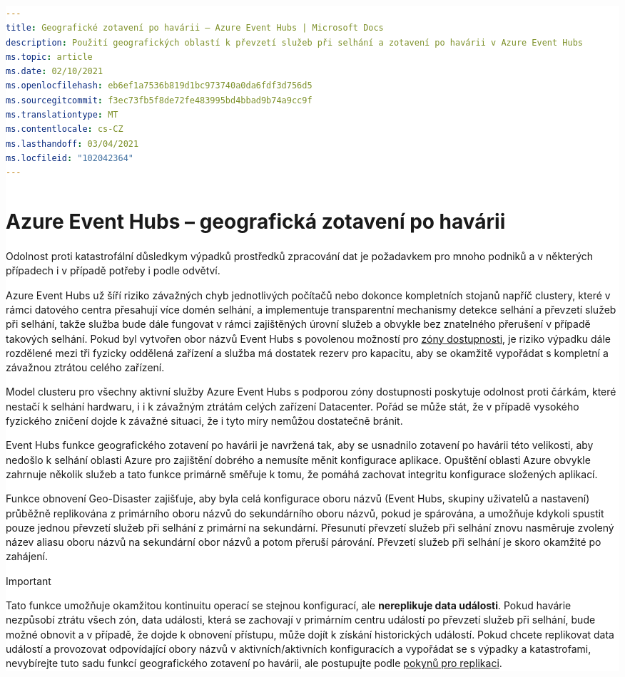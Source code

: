 ```yaml
---
title: Geografické zotavení po havárii – Azure Event Hubs | Microsoft Docs
description: Použití geografických oblastí k převzetí služeb při selhání a zotavení po havárii v Azure Event Hubs
ms.topic: article
ms.date: 02/10/2021
ms.openlocfilehash: eb6ef1a7536b819d1bc973740a0da6fdf3d756d5
ms.sourcegitcommit: f3ec73fb5f8de72fe483995bd4bbad9b74a9cc9f
ms.translationtype: MT
ms.contentlocale: cs-CZ
ms.lasthandoff: 03/04/2021
ms.locfileid: "102042364"
---
```

# <a name="azure-event-hubs---geo-disaster-recovery"></a>Azure Event Hubs – geografická zotavení po havárii 

Odolnost proti katastrofální důsledkym výpadků prostředků zpracování dat je požadavkem pro mnoho podniků a v některých případech i v případě potřeby i podle odvětví. 

Azure Event Hubs už šíří riziko závažných chyb jednotlivých počítačů nebo dokonce kompletních stojanů napříč clustery, které v rámci datového centra přesahují více domén selhání, a implementuje transparentní mechanismy detekce selhání a převzetí služeb při selhání, takže služba bude dále fungovat v rámci zajištěných úrovní služeb a obvykle bez znatelného přerušení v případě takových selhání. Pokud byl vytvořen obor názvů Event Hubs s povolenou možností pro [zóny dostupnosti](../availability-zones/az-overview.md), je riziko výpadku dále rozdělené mezi tři fyzicky oddělená zařízení a služba má dostatek rezerv pro kapacitu, aby se okamžitě vypořádat s kompletní a závažnou ztrátou celého zařízení. 

Model clusteru pro všechny aktivní služby Azure Event Hubs s podporou zóny dostupnosti poskytuje odolnost proti čárkám, které nestačí k selhání hardwaru, i i k závažným ztrátám celých zařízení Datacenter. Pořád se může stát, že v případě vysokého fyzického zničení dojde k závažné situaci, že i tyto míry nemůžou dostatečně bránit. 

Event Hubs funkce geografického zotavení po havárii je navržená tak, aby se usnadnilo zotavení po havárii této velikosti, aby nedošlo k selhání oblasti Azure pro zajištění dobrého a nemusíte měnit konfigurace aplikace. Opuštění oblasti Azure obvykle zahrnuje několik služeb a tato funkce primárně směřuje k tomu, že pomáhá zachovat integritu konfigurace složených aplikací.  

Funkce obnovení Geo-Disaster zajišťuje, aby byla celá konfigurace oboru názvů (Event Hubs, skupiny uživatelů a nastavení) průběžně replikována z primárního oboru názvů do sekundárního oboru názvů, pokud je spárována, a umožňuje kdykoli spustit pouze jednou převzetí služeb při selhání z primární na sekundární. Přesunutí převzetí služeb při selhání znovu nasměruje zvolený název aliasu oboru názvů na sekundární obor názvů a potom přeruší párování. Převzetí služeb při selhání je skoro okamžité po zahájení. 

> [!IMPORTANT]
> Tato funkce umožňuje okamžitou kontinuitu operací se stejnou konfigurací, ale **nereplikuje data události**. Pokud havárie nezpůsobí ztrátu všech zón, data události, která se zachovají v primárním centru událostí po převzetí služeb při selhání, bude možné obnovit a v případě, že dojde k obnovení přístupu, může dojít k získání historických událostí. Pokud chcete replikovat data událostí a provozovat odpovídající obory názvů v aktivních/aktivních konfiguracích a vypořádat se s výpadky a katastrofami, nevybírejte tuto sadu funkcí geografického zotavení po havárii, ale postupujte podle [pokynů pro replikaci](event-hubs-federation-overview.md).  


[1]: ./media/event-hubs-geo-dr/geo1.png
[2]: ./media/event-hubs-geo-dr/geo2.png
[3]: ./media/event-hubs-geo-dr/eh-az.png